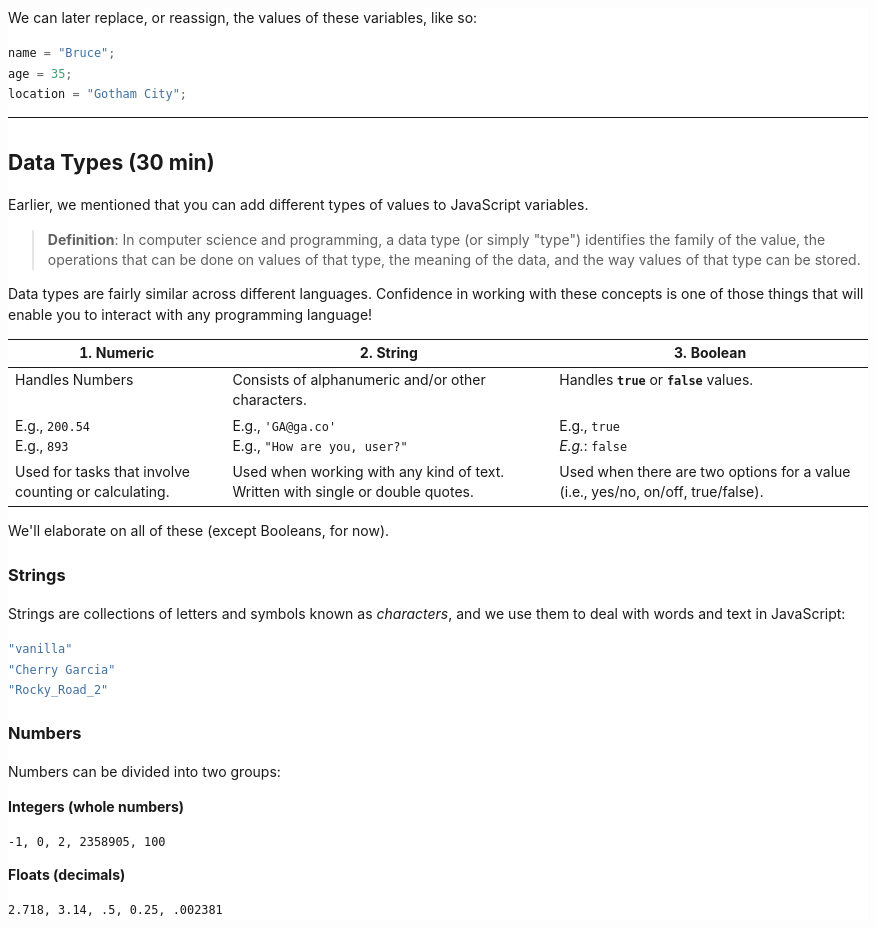 We can later replace, or reassign, the values of these variables, like so:

```JavaScript
name = "Bruce";
age = 35;
location = "Gotham City";

```

---

## Data Types (30 min)

Earlier, we mentioned that you can add different types of values to JavaScript variables.

> **Definition**: In computer science and programming, a data type (or simply "type") identifies the family of the value, the operations that can be done on values of that type, the meaning of the data, and the way values of that type can be stored.

Data types are fairly similar across different languages. Confidence in working with these concepts is one of those things that will enable you to interact with any programming language!

| 1. Numeric | 2. String | 3. Boolean |
| -- | -- | -- |
| Handles Numbers | Consists of alphanumeric and/or other characters. | Handles **`true`** or **`false`** values. |
| E.g., `200.54` <br/> E.g., `893` | E.g., `'GA@ga.co'`  <br/> E.g., `"How are you, user?"` | E.g., `true` <br/> _E.g._: `false`  |
| Used for tasks that involve counting or calculating. | Used when working with any kind of text. Written with single or double quotes. |  Used when there are two options for a value (i.e., yes/no, on/off, true/false). |

We'll elaborate on all of these (except Booleans, for now).

### Strings

Strings are collections of letters and symbols known as *characters*, and we use them to deal with words and text in JavaScript:

```JavaScript
"vanilla"
"Cherry Garcia"
"Rocky_Road_2"
```

### Numbers

Numbers can be divided into two groups:

**Integers (whole numbers)**

```
-1, 0, 2, 2358905, 100
```

**Floats (decimals)**

```
2.718, 3.14, .5, 0.25, .002381
```
